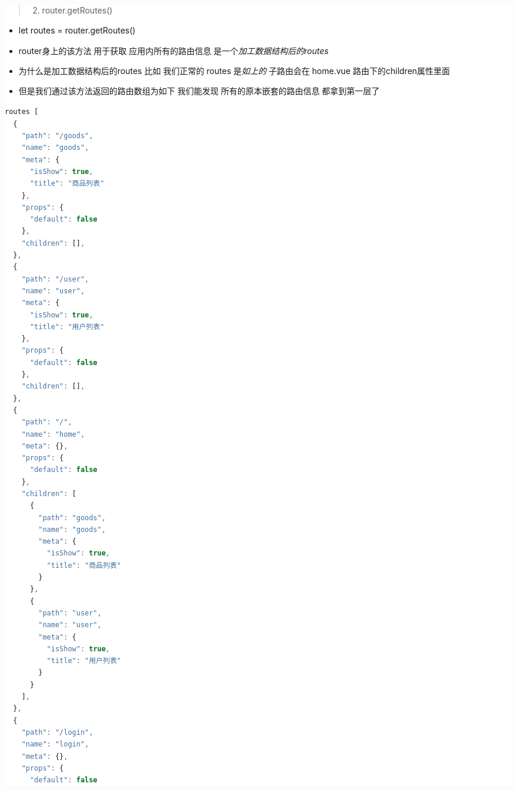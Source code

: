 > 2. router.getRoutes()
- let routes = router.getRoutes()

- router身上的该方法 用于获取 应用内所有的路由信息 是一个*加工数据结构后的routes*
- 为什么是加工数据结构后的routes 比如 我们正常的 routes 是*如上的* 子路由会在 home.vue 路由下的children属性里面 
- 但是我们通过该方法返回的路由数组为如下 我们能发现 所有的原本嵌套的路由信息 都拿到第一层了
```js
routes [
  {
    "path": "/goods",
    "name": "goods",
    "meta": {
      "isShow": true,
      "title": "商品列表"
    },
    "props": {
      "default": false
    },
    "children": [],
  },
  {
    "path": "/user",
    "name": "user",
    "meta": {
      "isShow": true,
      "title": "用户列表"
    },
    "props": {
      "default": false
    },
    "children": [],
  },
  {
    "path": "/",
    "name": "home",
    "meta": {},
    "props": {
      "default": false
    },
    "children": [
      {
        "path": "goods",
        "name": "goods",
        "meta": {
          "isShow": true,
          "title": "商品列表"
        }
      },
      {
        "path": "user",
        "name": "user",
        "meta": {
          "isShow": true,
          "title": "用户列表"
        }
      }
    ],
  },
  {
    "path": "/login",
    "name": "login",
    "meta": {},
    "props": {
      "default": false
```